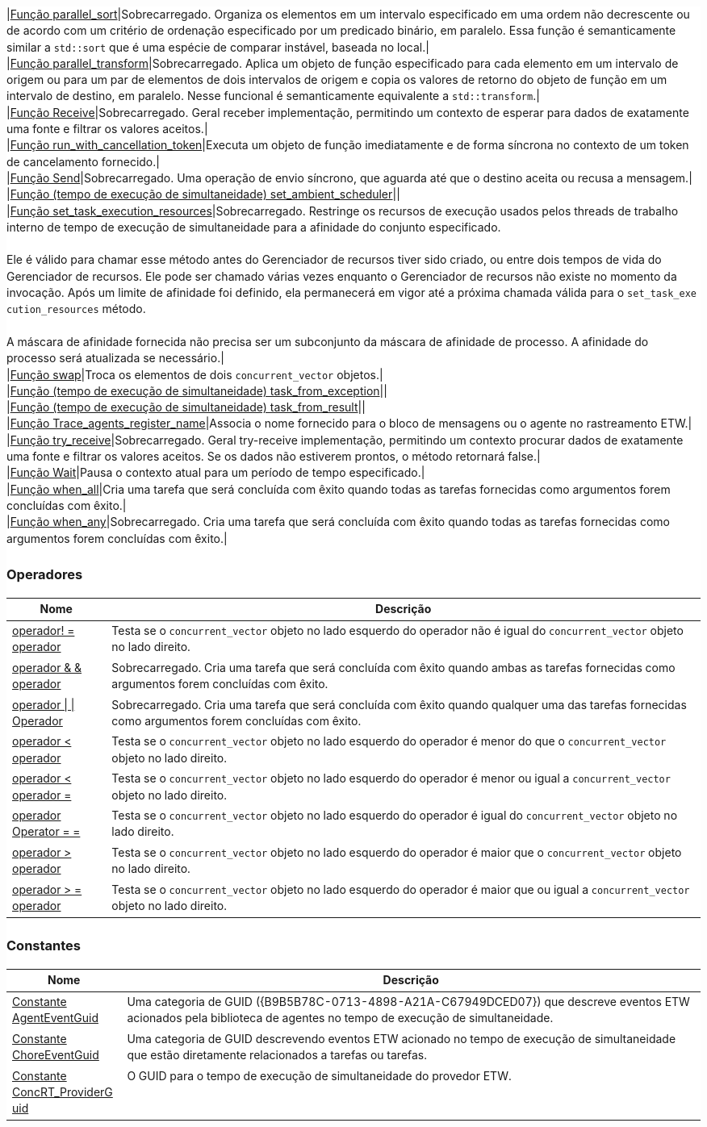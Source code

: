 |[Função parallel_sort](../Topic/parallel_sort%20Function.md)|Sobrecarregado. Organiza os elementos em um intervalo especificado em uma ordem não decrescente ou de acordo com um critério de ordenação especificado por um predicado binário, em paralelo. Essa função é semanticamente similar a `std::sort` que é uma espécie de comparar instável, baseada no local.|  
|[Função parallel_transform](../Topic/parallel_transform%20Function.md)|Sobrecarregado. Aplica um objeto de função especificado para cada elemento em um intervalo de origem ou para um par de elementos de dois intervalos de origem e copia os valores de retorno do objeto de função em um intervalo de destino, em paralelo. Nesse funcional é semanticamente equivalente a `std::transform`.|  
|[Função Receive](../Topic/receive%20Function.md)|Sobrecarregado. Geral receber implementação, permitindo um contexto de esperar para dados de exatamente uma fonte e filtrar os valores aceitos.|  
|[Função run_with_cancellation_token](../Topic/run_with_cancellation_token%20Function.md)|Executa um objeto de função imediatamente e de forma síncrona no contexto de um token de cancelamento fornecido.|  
|[Função Send](../Topic/send%20Function.md)|Sobrecarregado. Uma operação de envio síncrono, que aguarda até que o destino aceita ou recusa a mensagem.|  
|[Função (tempo de execução de simultaneidade) set_ambient_scheduler](../Topic/set_ambient_scheduler%20Function%20\(Concurrency%20Runtime\).md)||  
|[Função set_task_execution_resources](../Topic/set_task_execution_resources%20Function.md)|Sobrecarregado. Restringe os recursos de execução usados pelos threads de trabalho interno de tempo de execução de simultaneidade para a afinidade do conjunto especificado.<br /><br /> Ele é válido para chamar esse método antes do Gerenciador de recursos tiver sido criado, ou entre dois tempos de vida do Gerenciador de recursos. Ele pode ser chamado várias vezes enquanto o Gerenciador de recursos não existe no momento da invocação. Após um limite de afinidade foi definido, ela permanecerá em vigor até a próxima chamada válida para o `set_task_execution_resources` método.<br /><br /> A máscara de afinidade fornecida não precisa ser um subconjunto da máscara de afinidade de processo. A afinidade do processo será atualizada se necessário.|  
|[Função swap](../Topic/swap%20Function.md)|Troca os elementos de dois `concurrent_vector` objetos.|  
|[Função (tempo de execução de simultaneidade) task_from_exception](../Topic/task_from_exception%20Function%20\(Concurrency%20Runtime\).md)||  
|[Função (tempo de execução de simultaneidade) task_from_result](../Topic/task_from_result%20Function%20\(Concurrency%20Runtime\).md)||  
|[Função Trace_agents_register_name](../Topic/Trace_agents_register_name%20Function.md)|Associa o nome fornecido para o bloco de mensagens ou o agente no rastreamento ETW.|  
|[Função try_receive](../Topic/try_receive%20Function.md)|Sobrecarregado. Geral try-receive implementação, permitindo um contexto procurar dados de exatamente uma fonte e filtrar os valores aceitos. Se os dados não estiverem prontos, o método retornará false.|  
|[Função Wait](../Topic/wait%20Function.md)|Pausa o contexto atual para um período de tempo especificado.|  
|[Função when_all](../Topic/when_all%20Function.md)|Cria uma tarefa que será concluída com êxito quando todas as tarefas fornecidas como argumentos forem concluídas com êxito.|  
|[Função when_any](../Topic/when_any%20Function.md)|Sobrecarregado. Cria uma tarefa que será concluída com êxito quando todas as tarefas fornecidas como argumentos forem concluídas com êxito.|  
  
### <a name="operators"></a>Operadores  
  
|Nome|Descrição|  
|----------|-----------------|  
|[operador! = operador](../Topic/operator!=%20Operator.md)|Testa se o `concurrent_vector` objeto no lado esquerdo do operador não é igual do `concurrent_vector` objeto no lado direito.|  
|[operador & & operador](../Topic/operator&&%20Operator.md)|Sobrecarregado. Cria uma tarefa que será concluída com êxito quando ambas as tarefas fornecidas como argumentos forem concluídas com êxito.|  
|[operador &#124; &#124; Operador](../Topic/operator%7C%7C%20Operator.md)|Sobrecarregado. Cria uma tarefa que será concluída com êxito quando qualquer uma das tarefas fornecidas como argumentos forem concluídas com êxito.|  
|[operador < operador](../Topic/operator%3C%20Operator.md)|Testa se o `concurrent_vector` objeto no lado esquerdo do operador é menor do que o `concurrent_vector` objeto no lado direito.|  
|[operador < operador =](../Topic/operator%3C=%20Operator.md)|Testa se o `concurrent_vector` objeto no lado esquerdo do operador é menor ou igual a `concurrent_vector` objeto no lado direito.|  
|[operador Operator = =](../Topic/operator==%20Operator.md)|Testa se o `concurrent_vector` objeto no lado esquerdo do operador é igual do `concurrent_vector` objeto no lado direito.|  
|[operador > operador](../Topic/operator%3E%20Operator.md)|Testa se o `concurrent_vector` objeto no lado esquerdo do operador é maior que o `concurrent_vector` objeto no lado direito.|  
|[operador > = operador](../Topic/operator%3E=%20Operator.md)|Testa se o `concurrent_vector` objeto no lado esquerdo do operador é maior que ou igual a `concurrent_vector` objeto no lado direito.|  
  
### <a name="constants"></a>Constantes  
  
|Nome|Descrição|  
|----------|-----------------|  
|[Constante AgentEventGuid](../Topic/AgentEventGuid%20Constant.md)|Uma categoria de GUID ({B9B5B78C-0713-4898-A21A-C67949DCED07}) que descreve eventos ETW acionados pela biblioteca de agentes no tempo de execução de simultaneidade.|  
|[Constante ChoreEventGuid](../Topic/ChoreEventGuid%20Constant.md)|Uma categoria de GUID descrevendo eventos ETW acionado no tempo de execução de simultaneidade que estão diretamente relacionados a tarefas ou tarefas.|  
|[Constante ConcRT_ProviderGuid](../Topic/ConcRT_ProviderGuid%20Constant.md)|O GUID para o tempo de execução de simultaneidade do provedor ETW.|  